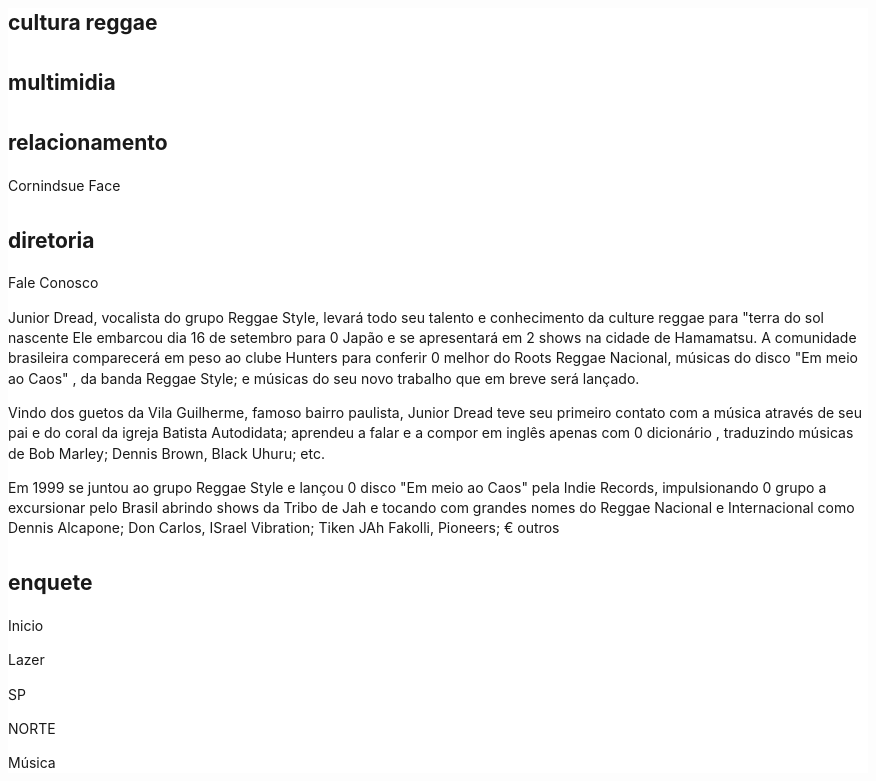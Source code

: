 



## cultura reggae

## multimidia

## relacionamento

Cornindsue Face

## diretoria

Fale Conosco



Junior Dread, vocalista do grupo Reggae Style, levará todo seu talento e conhecimento da culture reggae para "terra do sol nascente Ele embarcou dia 16 de setembro para 0 Japão e se apresentará em 2 shows na cidade de Hamamatsu. A comunidade brasileira comparecerá em peso ao clube Hunters para conferir 0 melhor do Roots Reggae Nacional, músicas do disco "Em meio ao Caos" , da banda Reggae Style; e músicas do seu novo trabalho que em breve será lançado.

Vindo dos guetos da Vila Guilherme, famoso bairro paulista, Junior Dread teve seu primeiro contato com a música através de seu pai e do coral da igreja Batista Autodidata; aprendeu a falar e a compor em inglês apenas com 0 dicionário , traduzindo músicas de Bob Marley; Dennis Brown, Black Uhuru; etc.

Em 1999 se juntou ao grupo Reggae Style e lançou 0 disco "Em meio ao Caos" pela Indie Records, impulsionando 0 grupo a excursionar pelo Brasil abrindo shows da Tribo de Jah e tocando com grandes nomes do Reggae Nacional e Internacional como Dennis Alcapone; Don Carlos, ISrael Vibration; Tiken JAh Fakolli, Pioneers; € outros

















## enquete

Inicio

Lazer

SP

NORTE

Música
